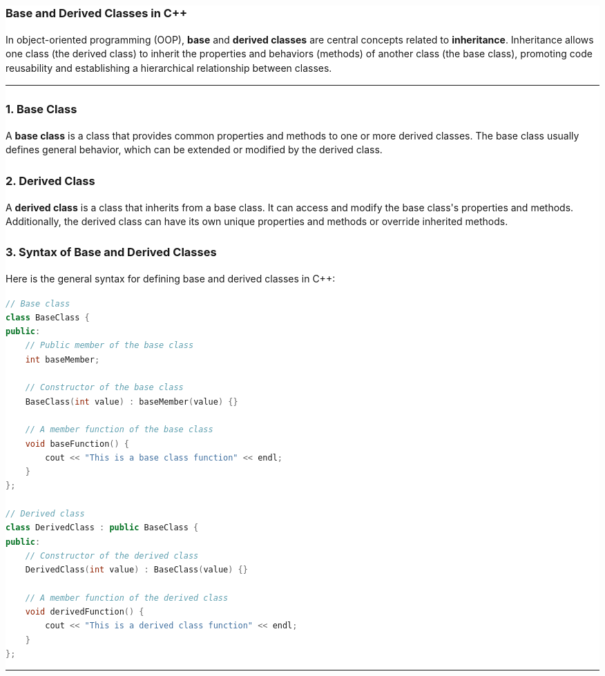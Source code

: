 ### **Base and Derived Classes in C++**

In object-oriented programming (OOP), **base** and **derived classes** are central concepts related to **inheritance**. Inheritance allows one class (the derived class) to inherit the properties and behaviors (methods) of another class (the base class), promoting code reusability and establishing a hierarchical relationship between classes.

---

### **1. Base Class**
A **base class** is a class that provides common properties and methods to one or more derived classes. The base class usually defines general behavior, which can be extended or modified by the derived class.

### **2. Derived Class**
A **derived class** is a class that inherits from a base class. It can access and modify the base class's properties and methods. Additionally, the derived class can have its own unique properties and methods or override inherited methods.

### **3. Syntax of Base and Derived Classes**

Here is the general syntax for defining base and derived classes in C++:

```cpp
// Base class
class BaseClass {
public:
    // Public member of the base class
    int baseMember;

    // Constructor of the base class
    BaseClass(int value) : baseMember(value) {}

    // A member function of the base class
    void baseFunction() {
        cout << "This is a base class function" << endl;
    }
};

// Derived class
class DerivedClass : public BaseClass {
public:
    // Constructor of the derived class
    DerivedClass(int value) : BaseClass(value) {}

    // A member function of the derived class
    void derivedFunction() {
        cout << "This is a derived class function" << endl;
    }
};
```

---